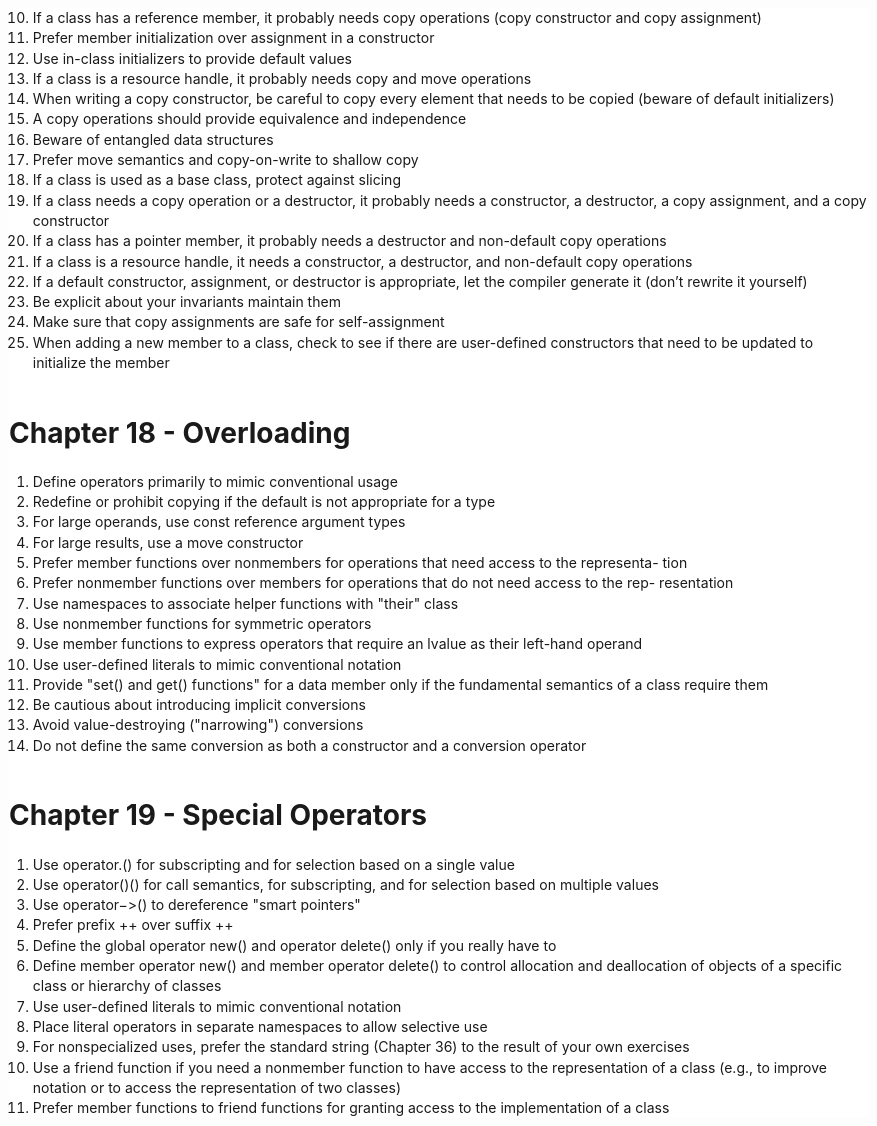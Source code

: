 10. If a class has a reference member, it probably needs copy operations (copy constructor and copy assignment)
11. Prefer member initialization over assignment in a constructor
12. Use in-class initializers to provide default values
13. If a class is a resource handle, it probably needs copy and move operations
14. When writing a copy constructor, be careful to copy every element that needs to be copied (beware of default initializers)
15. A copy operations should provide equivalence and independence
16. Beware of entangled data structures
17. Prefer move semantics and copy-on-write to shallow copy
18. If a class is used as a base class, protect against slicing
19. If a class needs a copy operation or a destructor, it probably needs a constructor, a destructor, a copy assignment, and a copy constructor
20. If a class has a pointer member, it probably needs a destructor and non-default copy operations
21. If a class is a resource handle, it needs a constructor, a destructor, and non-default copy operations
22. If a default constructor, assignment, or destructor is appropriate, let the compiler generate it (don’t rewrite it yourself)
23. Be explicit about your invariants maintain them
24. Make sure that copy assignments are safe for self-assignment
25. When adding a new member to a class, check to see if there are user-defined constructors that need to be updated to initialize the member

# Chapter 18 - Overloading
1. Define operators primarily to mimic conventional usage
2. Redefine or prohibit copying if the default is not appropriate for a type
3. For large operands, use const reference argument types
4. For large results, use a move constructor
5. Prefer member functions over nonmembers for operations that need access to the representa- tion
6. Prefer nonmember functions over members for operations that do not need access to the rep- resentation
7. Use namespaces to associate helper functions with "their" class
8. Use nonmember functions for symmetric operators
9. Use member functions to express operators that require an lvalue as their left-hand operand
10. Use user-defined literals to mimic conventional notation
11. Provide "set() and get() functions" for a data member only if the fundamental semantics of a class require them
12. Be cautious about introducing implicit conversions
13. Avoid value-destroying ("narrowing") conversions
14. Do not define the same conversion as both a constructor and a conversion operator

# Chapter 19 - Special Operators
1. Use operator.() for subscripting and for selection based on a single value
2. Use operator()() for call semantics, for subscripting, and for selection based on multiple values
3. Use operator−>() to dereference "smart pointers"
4. Prefer prefix ++ over suffix ++
5. Define the global operator new() and operator delete() only if you really have to
6. Define member operator new() and member operator delete() to control allocation and deallocation of objects of a specific class or hierarchy of classes
7. Use user-defined literals to mimic conventional notation
8. Place literal operators in separate namespaces to allow selective use
9. For nonspecialized uses, prefer the standard string (Chapter 36) to the result of your own exercises
10. Use a friend function if you need a nonmember function to have access to the representation of a class (e.g., to improve notation or to access the representation of two classes)
11. Prefer member functions to friend functions for granting access to the implementation of a class
